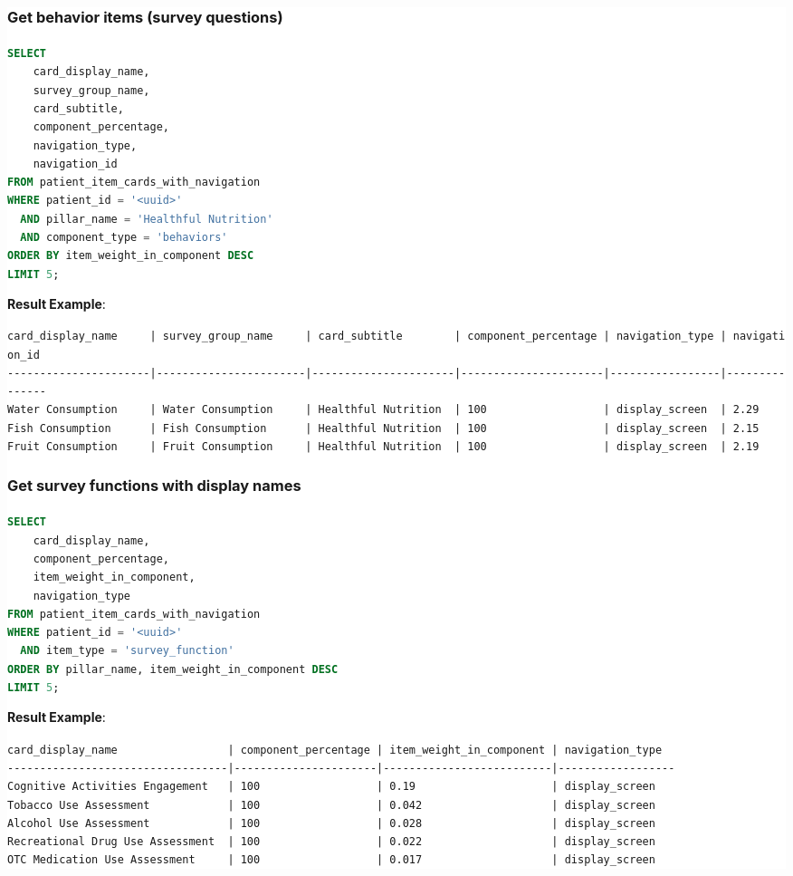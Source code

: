 ### Get behavior items (survey questions)

```sql
SELECT
    card_display_name,
    survey_group_name,
    card_subtitle,
    component_percentage,
    navigation_type,
    navigation_id
FROM patient_item_cards_with_navigation
WHERE patient_id = '<uuid>'
  AND pillar_name = 'Healthful Nutrition'
  AND component_type = 'behaviors'
ORDER BY item_weight_in_component DESC
LIMIT 5;
```

**Result Example**:
```
card_display_name     | survey_group_name     | card_subtitle        | component_percentage | navigation_type | navigation_id
----------------------|-----------------------|----------------------|----------------------|-----------------|---------------
Water Consumption     | Water Consumption     | Healthful Nutrition  | 100                  | display_screen  | 2.29
Fish Consumption      | Fish Consumption      | Healthful Nutrition  | 100                  | display_screen  | 2.15
Fruit Consumption     | Fruit Consumption     | Healthful Nutrition  | 100                  | display_screen  | 2.19
```

### Get survey functions with display names

```sql
SELECT
    card_display_name,
    component_percentage,
    item_weight_in_component,
    navigation_type
FROM patient_item_cards_with_navigation
WHERE patient_id = '<uuid>'
  AND item_type = 'survey_function'
ORDER BY pillar_name, item_weight_in_component DESC
LIMIT 5;
```

**Result Example**:
```
card_display_name                 | component_percentage | item_weight_in_component | navigation_type
----------------------------------|----------------------|--------------------------|------------------
Cognitive Activities Engagement   | 100                  | 0.19                     | display_screen
Tobacco Use Assessment            | 100                  | 0.042                    | display_screen
Alcohol Use Assessment            | 100                  | 0.028                    | display_screen
Recreational Drug Use Assessment  | 100                  | 0.022                    | display_screen
OTC Medication Use Assessment     | 100                  | 0.017                    | display_screen
```

